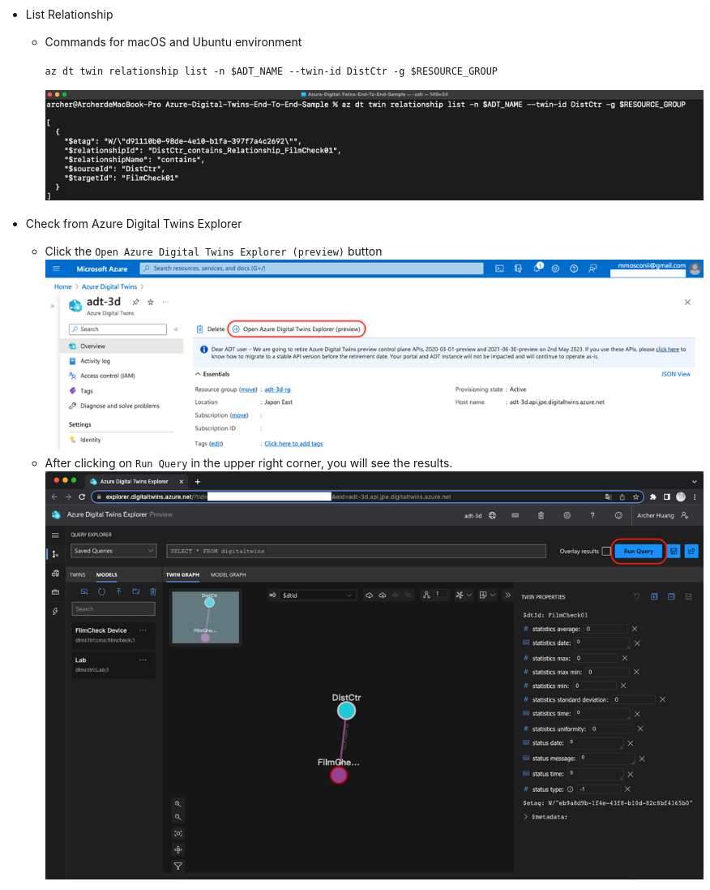 * List Relationship
  * Commands for macOS and Ubuntu environment
    ```
    az dt twin relationship list -n $ADT_NAME --twin-id DistCtr -g $RESOURCE_GROUP
    ```
    ![](./Images/4-11.png)

* Check from Azure Digital Twins Explorer
  * Click the `Open Azure Digital Twins Explorer (preview)` button
    ![](./Images/adt-explorer1.png)
  * After clicking on `Run Query` in the upper right corner, you will see the results.
    ![](./Images/adt-explorer2.png)
